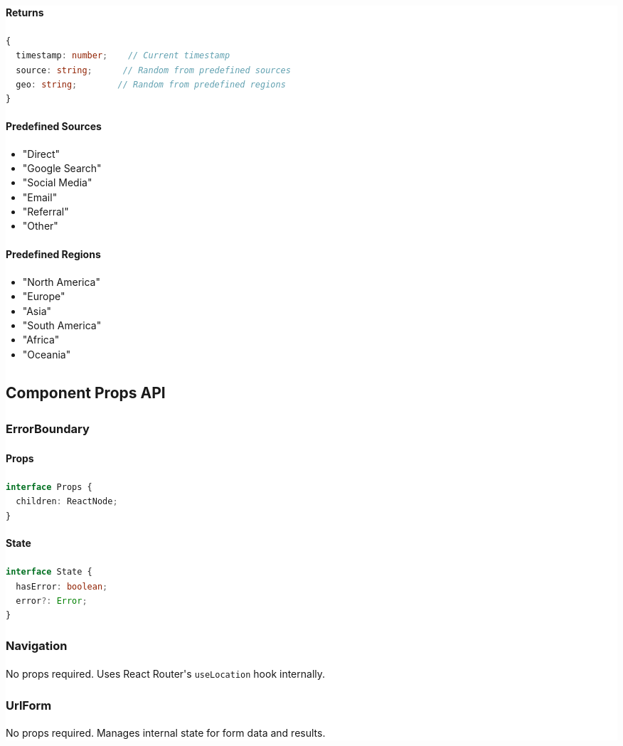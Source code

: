 #### Returns
```typescript
{
  timestamp: number;    // Current timestamp
  source: string;      // Random from predefined sources
  geo: string;        // Random from predefined regions
}
```

#### Predefined Sources
- "Direct"
- "Google Search"
- "Social Media"
- "Email"
- "Referral"
- "Other"

#### Predefined Regions
- "North America"
- "Europe"
- "Asia"
- "South America"
- "Africa"
- "Oceania"

## Component Props API

### ErrorBoundary

#### Props
```typescript
interface Props {
  children: ReactNode;
}
```

#### State
```typescript
interface State {
  hasError: boolean;
  error?: Error;
}
```

### Navigation

No props required. Uses React Router's `useLocation` hook internally.

### UrlForm

No props required. Manages internal state for form data and results.
